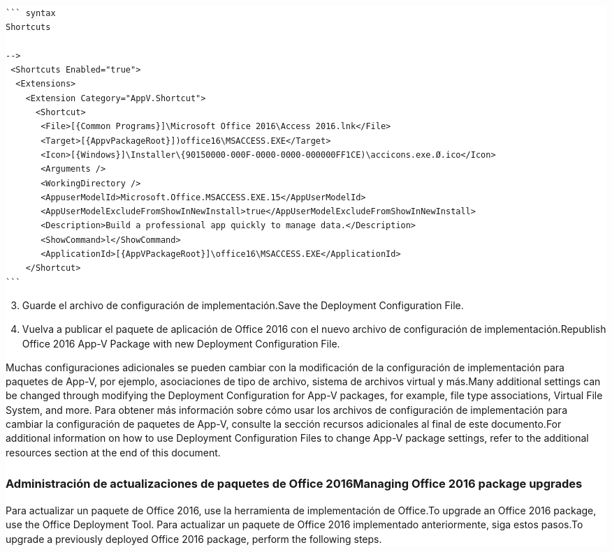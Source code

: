     ``` syntax
    Shortcuts

    -->
     <Shortcuts Enabled="true">
      <Extensions>
        <Extension Category="AppV.Shortcut">
          <Shortcut>
           <File>[{Common Programs}]\Microsoft Office 2016\Access 2016.lnk</File>
           <Target>[{AppvPackageRoot}])office16\MSACCESS.EXE</Target>
           <Icon>[{Windows}]\Installer\{90150000-000F-0000-0000-000000FF1CE)\accicons.exe.Ø.ico</Icon>
           <Arguments />
           <WorkingDirectory />
           <AppuserModelId>Microsoft.Office.MSACCESS.EXE.15</AppUserModelId>
           <AppUserModelExcludeFromShowInNewInstall>true</AppUserModelExcludeFromShowInNewInstall>
           <Description>Build a professional app quickly to manage data.</Description>
           <ShowCommand>l</ShowCommand>
           <ApplicationId>[{AppVPackageRoot}]\office16\MSACCESS.EXE</ApplicationId>
        </Shortcut>
    ```

3.  <span data-ttu-id="1cc20-376">Guarde el archivo de configuración de implementación.</span><span class="sxs-lookup"><span data-stu-id="1cc20-376">Save the Deployment Configuration File.</span></span>

4.  <span data-ttu-id="1cc20-377">Vuelva a publicar el paquete de aplicación de Office 2016 con el nuevo archivo de configuración de implementación.</span><span class="sxs-lookup"><span data-stu-id="1cc20-377">Republish Office 2016 App-V Package with new Deployment Configuration File.</span></span>

<span data-ttu-id="1cc20-378">Muchas configuraciones adicionales se pueden cambiar con la modificación de la configuración de implementación para paquetes de App-V, por ejemplo, asociaciones de tipo de archivo, sistema de archivos virtual y más.</span><span class="sxs-lookup"><span data-stu-id="1cc20-378">Many additional settings can be changed through modifying the Deployment Configuration for App-V packages, for example, file type associations, Virtual File System, and more.</span></span> <span data-ttu-id="1cc20-379">Para obtener más información sobre cómo usar los archivos de configuración de implementación para cambiar la configuración de paquetes de App-V, consulte la sección recursos adicionales al final de este documento.</span><span class="sxs-lookup"><span data-stu-id="1cc20-379">For additional information on how to use Deployment Configuration Files to change App-V package settings, refer to the additional resources section at the end of this document.</span></span>

### <a href="" id="bkmk-manage-office-pkg-upgrd"></a><span data-ttu-id="1cc20-380">Administración de actualizaciones de paquetes de Office 2016</span><span class="sxs-lookup"><span data-stu-id="1cc20-380">Managing Office 2016 package upgrades</span></span>

<span data-ttu-id="1cc20-381">Para actualizar un paquete de Office 2016, use la herramienta de implementación de Office.</span><span class="sxs-lookup"><span data-stu-id="1cc20-381">To upgrade an Office 2016 package, use the Office Deployment Tool.</span></span> <span data-ttu-id="1cc20-382">Para actualizar un paquete de Office 2016 implementado anteriormente, siga estos pasos.</span><span class="sxs-lookup"><span data-stu-id="1cc20-382">To upgrade a previously deployed Office 2016 package, perform the following steps.</span></span>
